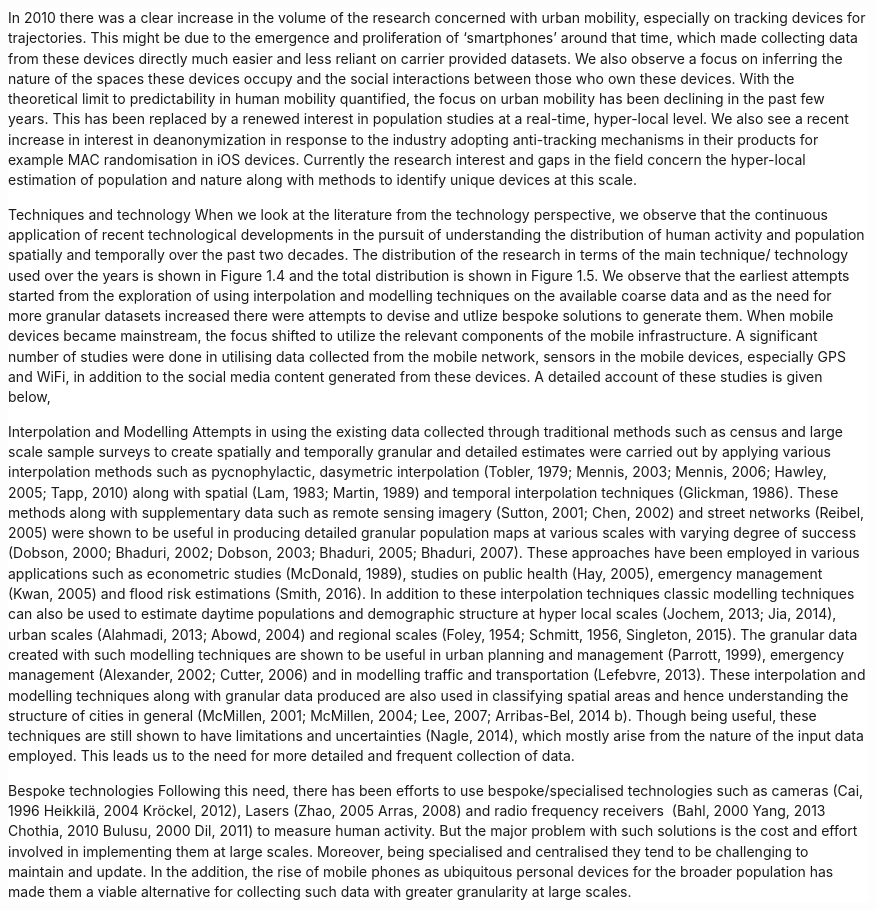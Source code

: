 In 2010 there was a clear increase in the volume of the research concerned with urban mobility, especially on tracking devices for trajectories. This might be due to the emergence and proliferation of ‘smartphones’ around that time, which made collecting data from these devices directly much easier and less reliant on carrier provided datasets. We also observe a focus on inferring the nature of the spaces these devices occupy and the social interactions between those who own these devices. With the theoretical limit to predictability in human mobility quantified, the focus on urban mobility has been declining in the past few years. This has been replaced by a renewed interest in population studies at a real-time, hyper-local level. We also see a recent increase in interest in deanonymization in response to the industry adopting anti-tracking mechanisms in their products for example MAC randomisation in iOS devices. Currently the research interest and gaps in the field concern the hyper-local estimation of population and nature along with methods to identify unique devices at this scale.

Techniques and technology
When we look at the literature from the technology perspective, we observe that the continuous application of recent technological developments in the pursuit of understanding the distribution of human activity and population spatially and temporally over the past two decades. The distribution of the research in terms of the main technique/ technology used over the years is shown in Figure 1.4 and the total distribution is shown in Figure 1.5. We observe that the earliest attempts started from the exploration of using interpolation and modelling techniques on the available coarse data and as the need for more granular datasets increased there were attempts to devise and utlize bespoke solutions to generate them. When mobile devices became mainstream, the focus shifted to utilize the relevant components of the mobile infrastructure. A significant number of studies were done in utilising data collected from the mobile network, sensors in the mobile devices, especially GPS and WiFi, in addition to the social media content generated from these devices. A detailed account of these studies is given below,

 Interpolation and Modelling
 Attempts in using the existing data collected through traditional methods such as census and large scale sample surveys to create spatially and temporally granular and detailed estimates were carried out by applying various interpolation methods such as pycnophylactic, dasymetric interpolation (Tobler, 1979; Mennis, 2003; Mennis, 2006; Hawley, 2005; Tapp, 2010) along with spatial (Lam, 1983; Martin, 1989) and temporal interpolation techniques (Glickman, 1986). These methods along with supplementary data such as remote sensing imagery (Sutton, 2001; Chen, 2002) and street networks (Reibel, 2005) were shown to be useful in producing detailed granular population maps at various scales with varying degree of success (Dobson, 2000; Bhaduri, 2002; Dobson, 2003; Bhaduri, 2005; Bhaduri, 2007). These approaches have been employed in various applications such as econometric studies (McDonald, 1989), studies on public health (Hay, 2005), emergency management (Kwan, 2005) and flood risk estimations (Smith, 2016). In addition to these interpolation techniques classic modelling techniques can also be used to estimate daytime populations and demographic structure at hyper local scales (Jochem, 2013; Jia, 2014), urban scales (Alahmadi, 2013; Abowd, 2004) and regional scales (Foley, 1954; Schmitt, 1956, Singleton, 2015). The granular data created with such modelling techniques are shown to be useful in urban planning and management (Parrott, 1999), emergency management (Alexander, 2002; Cutter, 2006) and in modelling traffic and transportation (Lefebvre, 2013). These interpolation and modelling techniques along with granular data produced are also used in classifying spatial areas and hence understanding the structure of cities in general (McMillen, 2001; McMillen, 2004; Lee, 2007; Arribas-Bel, 2014 b). Though being useful, these techniques are still shown to have limitations and uncertainties (Nagle, 2014), which mostly arise from the nature of the input data employed. This leads us to the need for more detailed and frequent collection of data.

 Bespoke technologies
 Following this need, there has been efforts to use bespoke/specialised technologies such as cameras (Cai, 1996 Heikkilä, 2004 Kröckel, 2012), Lasers (Zhao, 2005 Arras, 2008) and radio frequency receivers  (Bahl, 2000 Yang, 2013 Chothia, 2010 Bulusu, 2000 Dil, 2011) to measure human activity. But the major problem with such solutions is the cost and effort involved in implementing them at large scales. Moreover, being specialised and centralised they tend to be challenging to maintain and update. In the addition, the rise of mobile phones as ubiquitous personal devices for the broader population has made them a viable alternative for collecting such data with greater granularity at large scales.
